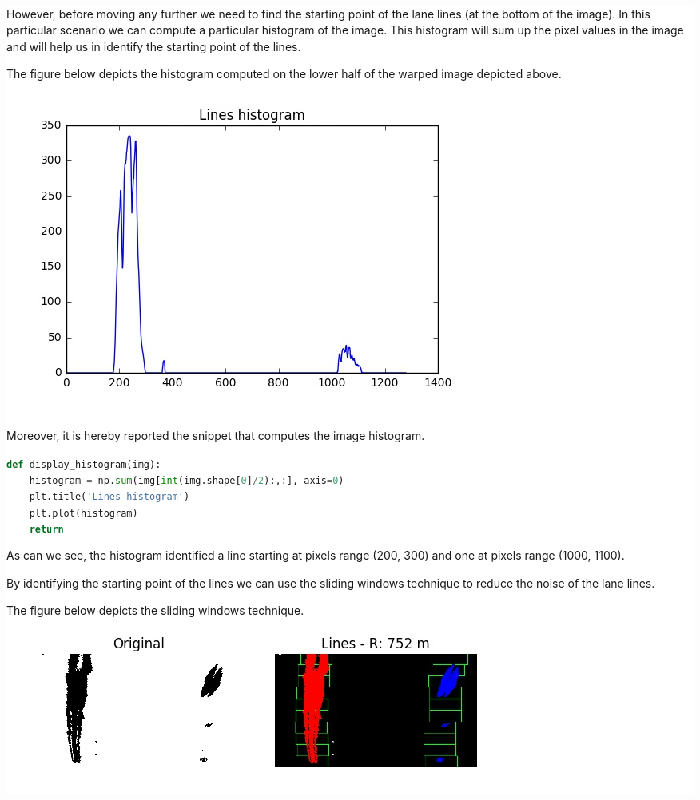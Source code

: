 However, before moving any further we need to find the starting point of the lane lines (at the bottom of the image). In this particular scenario we can compute a particular histogram of the image. This histogram will sum up the pixel values in the image and will help us in identify the starting point of the lines.

The figure below depicts the histogram computed on the lower half of the warped image depicted above.

![](output_images/histogram.jpg)

Moreover, it is hereby reported the snippet that computes the image histogram.

```python
def display_histogram(img):
    histogram = np.sum(img[int(img.shape[0]/2):,:], axis=0)
    plt.title('Lines histogram')
    plt.plot(histogram)
    return
```

As can we see, the histogram identified a line starting at pixels range (200, 300) and one at pixels range (1000, 1100).

By identifying the starting point of the lines we can use the sliding windows technique to reduce the noise of the lane lines.

The figure below depicts the sliding windows technique.

![](output_images/lines.jpg)
